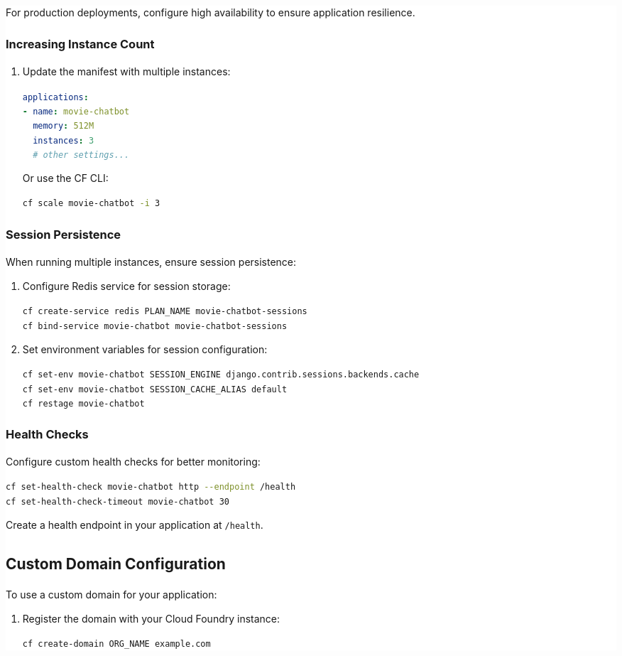 For production deployments, configure high availability to ensure application resilience.

### Increasing Instance Count

1. Update the manifest with multiple instances:

   ```yaml
   applications:
   - name: movie-chatbot
     memory: 512M
     instances: 3
     # other settings...
   ```

   Or use the CF CLI:

   ```bash
   cf scale movie-chatbot -i 3
   ```

### Session Persistence

When running multiple instances, ensure session persistence:

1. Configure Redis service for session storage:

   ```bash
   cf create-service redis PLAN_NAME movie-chatbot-sessions
   cf bind-service movie-chatbot movie-chatbot-sessions
   ```

2. Set environment variables for session configuration:

   ```bash
   cf set-env movie-chatbot SESSION_ENGINE django.contrib.sessions.backends.cache
   cf set-env movie-chatbot SESSION_CACHE_ALIAS default
   cf restage movie-chatbot
   ```

### Health Checks

Configure custom health checks for better monitoring:

```bash
cf set-health-check movie-chatbot http --endpoint /health
cf set-health-check-timeout movie-chatbot 30
```

Create a health endpoint in your application at `/health`.

## Custom Domain Configuration

To use a custom domain for your application:

1. Register the domain with your Cloud Foundry instance:

   ```bash
   cf create-domain ORG_NAME example.com
   ```
